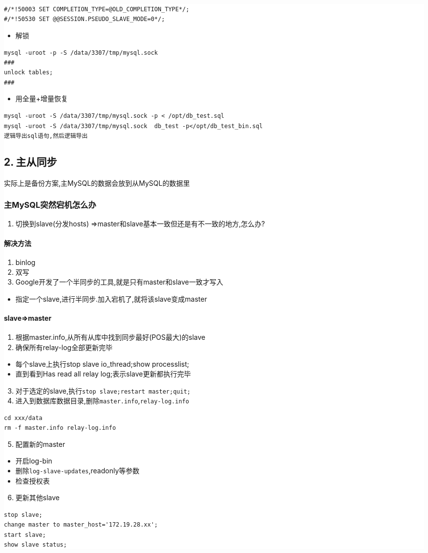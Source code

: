 ```
#/*!50003 SET COMPLETION_TYPE=@OLD_COMPLETION_TYPE*/;
#/*!50530 SET @@SESSION.PSEUDO_SLAVE_MODE=0*/;
```
+ 解锁
```
mysql -uroot -p -S /data/3307/tmp/mysql.sock
###
unlock tables;
###
```
+ 用全量+增量恢复
```
mysql -uroot -S /data/3307/tmp/mysql.sock -p < /opt/db_test.sql
mysql -uroot -S /data/3307/tmp/mysql.sock  db_test -p</opt/db_test_bin.sql
逻辑导出sql语句,然后逻辑导出
```
## 2. 主从同步
实际上是备份方案,主MySQL的数据会放到从MySQL的数据里

### 主MySQL突然宕机怎么办
1. 切换到slave(分发hosts)
=>master和slave基本一致但还是有不一致的地方,怎么办?

#### 解决方法
1. binlog
2. 双写
3. Google开发了一个半同步的工具,就是只有master和slave一致才写入
+ 指定一个slave,进行半同步.加入宕机了,就将该slave变成master
#### slave=>master
1. 根据master.info,从所有从库中找到同步最好(POS最大)的slave
2. 确保所有relay-log全部更新完毕
+ 每个slave上执行stop slave io_thread;show processlist;
+ 直到看到Has read all relay log;表示slave更新都执行完毕
3. 对于选定的slave,执行`stop slave;restart master;quit;`
4. 进入到数据库数据目录,删除`master.info`,`relay-log.info`
```
cd xxx/data
rm -f master.info relay-log.info
```
5. 配置新的master
+ 开启log-bin
+ 删除`log-slave-updates`,readonly等参数
+ 检查授权表
6. 更新其他slave
```
stop slave;
change master to master_host='172.19.28.xx';
start slave;
show slave status;
```
